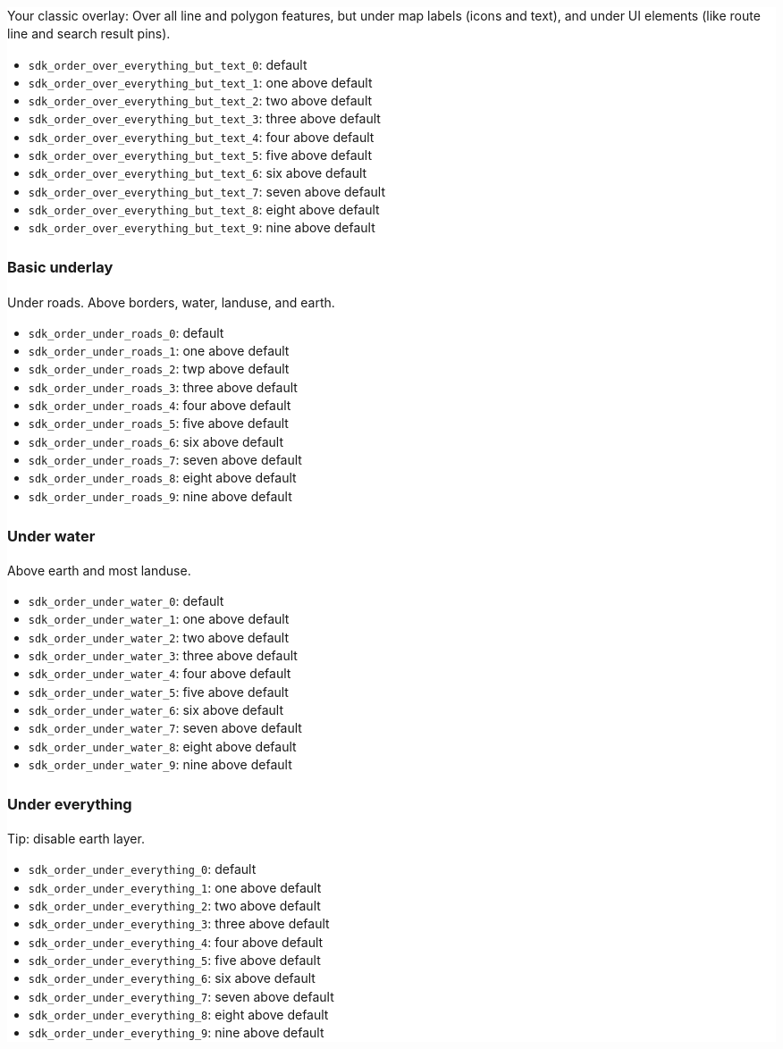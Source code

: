 Your classic overlay: Over all line and polygon features, but under map labels (icons and text), and under UI elements (like route line and search result pins).

* `sdk_order_over_everything_but_text_0`: default
* `sdk_order_over_everything_but_text_1`: one above default
* `sdk_order_over_everything_but_text_2`: two above default
* `sdk_order_over_everything_but_text_3`: three above default
* `sdk_order_over_everything_but_text_4`: four above default
* `sdk_order_over_everything_but_text_5`: five above default
* `sdk_order_over_everything_but_text_6`: six above default
* `sdk_order_over_everything_but_text_7`: seven above default
* `sdk_order_over_everything_but_text_8`: eight above default
* `sdk_order_over_everything_but_text_9`: nine above default

### Basic underlay

Under roads. Above borders, water, landuse, and earth.

* `sdk_order_under_roads_0`: default
* `sdk_order_under_roads_1`: one above default
* `sdk_order_under_roads_2`: twp above default
* `sdk_order_under_roads_3`: three above default
* `sdk_order_under_roads_4`: four above default
* `sdk_order_under_roads_5`: five above default
* `sdk_order_under_roads_6`: six above default
* `sdk_order_under_roads_7`: seven above default
* `sdk_order_under_roads_8`: eight above default
* `sdk_order_under_roads_9`: nine above default

### Under water

Above earth and most landuse.

* `sdk_order_under_water_0`: default
* `sdk_order_under_water_1`: one above default
* `sdk_order_under_water_2`: two above default
* `sdk_order_under_water_3`: three above default
* `sdk_order_under_water_4`: four above default
* `sdk_order_under_water_5`: five above default
* `sdk_order_under_water_6`: six above default
* `sdk_order_under_water_7`: seven above default
* `sdk_order_under_water_8`: eight above default
* `sdk_order_under_water_9`: nine above default

### Under everything

Tip: disable earth layer.

* `sdk_order_under_everything_0`: default
* `sdk_order_under_everything_1`: one above default
* `sdk_order_under_everything_2`: two above default
* `sdk_order_under_everything_3`: three above default
* `sdk_order_under_everything_4`: four above default
* `sdk_order_under_everything_5`: five above default
* `sdk_order_under_everything_6`: six above default
* `sdk_order_under_everything_7`: seven above default
* `sdk_order_under_everything_8`: eight above default
* `sdk_order_under_everything_9`: nine above default
